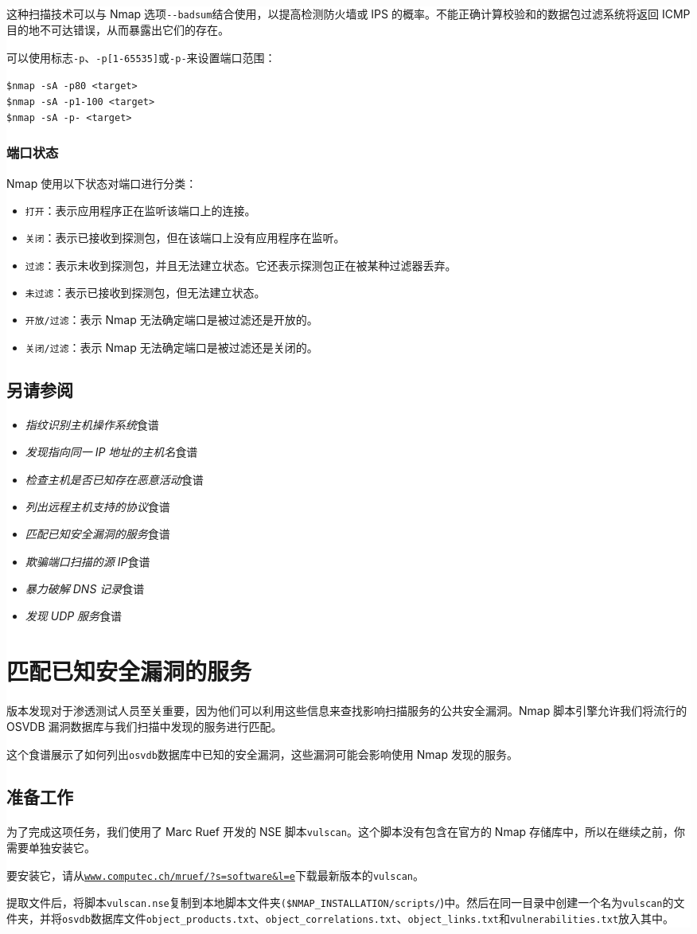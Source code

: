 这种扫描技术可以与 Nmap 选项`--badsum`结合使用，以提高检测防火墙或 IPS 的概率。不能正确计算校验和的数据包过滤系统将返回 ICMP 目的地不可达错误，从而暴露出它们的存在。

可以使用标志`-p`、`-p[1-65535]`或`-p-`来设置端口范围：

```
$nmap -sA -p80 <target>
$nmap -sA -p1-100 <target>
$nmap -sA -p- <target>

```

### 端口状态

Nmap 使用以下状态对端口进行分类：

+   `打开`：表示应用程序正在监听该端口上的连接。

+   `关闭`：表示已接收到探测包，但在该端口上没有应用程序在监听。

+   `过滤`：表示未收到探测包，并且无法建立状态。它还表示探测包正在被某种过滤器丢弃。

+   `未过滤`：表示已接收到探测包，但无法建立状态。

+   `开放/过滤`：表示 Nmap 无法确定端口是被过滤还是开放的。

+   `关闭/过滤`：表示 Nmap 无法确定端口是被过滤还是关闭的。

## 另请参阅

+   *指纹识别主机操作系统*食谱

+   *发现指向同一 IP 地址的主机名*食谱

+   *检查主机是否已知存在恶意活动*食谱

+   *列出远程主机支持的协议*食谱

+   *匹配已知安全漏洞的服务*食谱

+   *欺骗端口扫描的源 IP*食谱

+   *暴力破解 DNS 记录*食谱

+   *发现 UDP 服务*食谱

# 匹配已知安全漏洞的服务

版本发现对于渗透测试人员至关重要，因为他们可以利用这些信息来查找影响扫描服务的公共安全漏洞。Nmap 脚本引擎允许我们将流行的 OSVDB 漏洞数据库与我们扫描中发现的服务进行匹配。

这个食谱展示了如何列出`osvdb`数据库中已知的安全漏洞，这些漏洞可能会影响使用 Nmap 发现的服务。

## 准备工作

为了完成这项任务，我们使用了 Marc Ruef 开发的 NSE 脚本`vulscan`。这个脚本没有包含在官方的 Nmap 存储库中，所以在继续之前，你需要单独安装它。

要安装它，请从[`www.computec.ch/mruef/?s=software&l=e`](http://www.computec.ch/mruef/?s=software&l=e)下载最新版本的`vulscan`。

提取文件后，将脚本`vulscan.nse`复制到本地脚本文件夹`($NMAP_INSTALLATION/scripts/`)中。然后在同一目录中创建一个名为`vulscan`的文件夹，并将`osvdb`数据库文件`object_products.txt`、`object_correlations.txt`、`object_links.txt`和`vulnerabilities.txt`放入其中。
